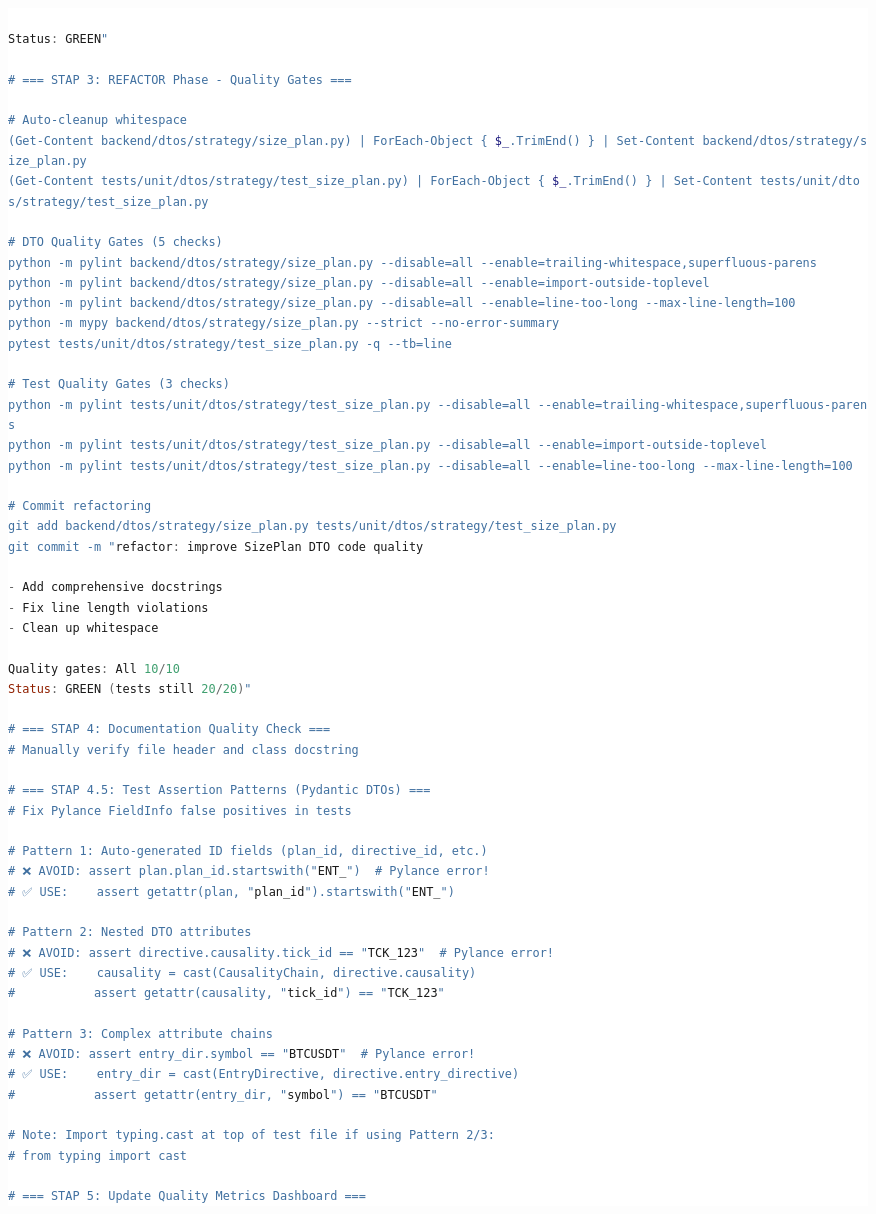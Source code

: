 ```powershell

Status: GREEN"

# === STAP 3: REFACTOR Phase - Quality Gates ===

# Auto-cleanup whitespace
(Get-Content backend/dtos/strategy/size_plan.py) | ForEach-Object { $_.TrimEnd() } | Set-Content backend/dtos/strategy/size_plan.py
(Get-Content tests/unit/dtos/strategy/test_size_plan.py) | ForEach-Object { $_.TrimEnd() } | Set-Content tests/unit/dtos/strategy/test_size_plan.py

# DTO Quality Gates (5 checks)
python -m pylint backend/dtos/strategy/size_plan.py --disable=all --enable=trailing-whitespace,superfluous-parens
python -m pylint backend/dtos/strategy/size_plan.py --disable=all --enable=import-outside-toplevel
python -m pylint backend/dtos/strategy/size_plan.py --disable=all --enable=line-too-long --max-line-length=100
python -m mypy backend/dtos/strategy/size_plan.py --strict --no-error-summary
pytest tests/unit/dtos/strategy/test_size_plan.py -q --tb=line

# Test Quality Gates (3 checks)
python -m pylint tests/unit/dtos/strategy/test_size_plan.py --disable=all --enable=trailing-whitespace,superfluous-parens
python -m pylint tests/unit/dtos/strategy/test_size_plan.py --disable=all --enable=import-outside-toplevel
python -m pylint tests/unit/dtos/strategy/test_size_plan.py --disable=all --enable=line-too-long --max-line-length=100

# Commit refactoring
git add backend/dtos/strategy/size_plan.py tests/unit/dtos/strategy/test_size_plan.py
git commit -m "refactor: improve SizePlan DTO code quality

- Add comprehensive docstrings
- Fix line length violations
- Clean up whitespace

Quality gates: All 10/10
Status: GREEN (tests still 20/20)"

# === STAP 4: Documentation Quality Check ===
# Manually verify file header and class docstring

# === STAP 4.5: Test Assertion Patterns (Pydantic DTOs) ===
# Fix Pylance FieldInfo false positives in tests

# Pattern 1: Auto-generated ID fields (plan_id, directive_id, etc.)
# ❌ AVOID: assert plan.plan_id.startswith("ENT_")  # Pylance error!
# ✅ USE:    assert getattr(plan, "plan_id").startswith("ENT_")

# Pattern 2: Nested DTO attributes
# ❌ AVOID: assert directive.causality.tick_id == "TCK_123"  # Pylance error!
# ✅ USE:    causality = cast(CausalityChain, directive.causality)
#           assert getattr(causality, "tick_id") == "TCK_123"

# Pattern 3: Complex attribute chains
# ❌ AVOID: assert entry_dir.symbol == "BTCUSDT"  # Pylance error!
# ✅ USE:    entry_dir = cast(EntryDirective, directive.entry_directive)
#           assert getattr(entry_dir, "symbol") == "BTCUSDT"

# Note: Import typing.cast at top of test file if using Pattern 2/3:
# from typing import cast

# === STAP 5: Update Quality Metrics Dashboard ===
```
